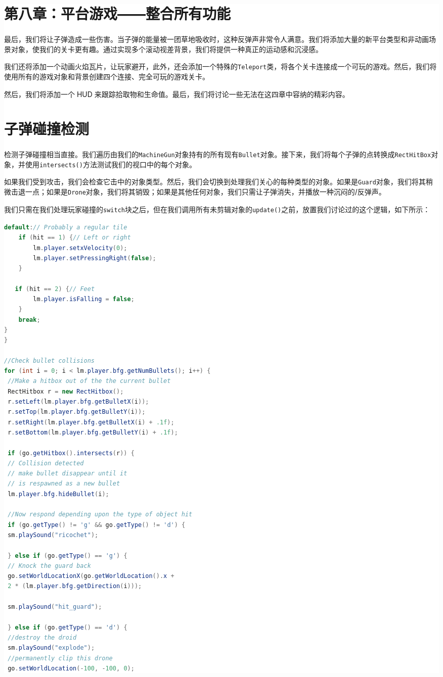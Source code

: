 # 第八章：平台游戏——整合所有功能

最后，我们将让子弹造成一些伤害。当子弹的能量被一团草地吸收时，这种反弹声非常令人满意。我们将添加大量的新平台类型和非动画场景对象，使我们的关卡更有趣。通过实现多个滚动视差背景，我们将提供一种真正的运动感和沉浸感。

我们还将添加一个动画火焰瓦片，让玩家避开，此外，还会添加一个特殊的`Teleport`类，将各个关卡连接成一个可玩的游戏。然后，我们将使用所有的游戏对象和背景创建四个连接、完全可玩的游戏关卡。

然后，我们将添加一个 HUD 来跟踪拾取物和生命值。最后，我们将讨论一些无法在这四章中容纳的精彩内容。

# 子弹碰撞检测

检测子弹碰撞相当直接。我们遍历由我们的`MachineGun`对象持有的所有现有`Bullet`对象。接下来，我们将每个子弹的点转换成`RectHitBox`对象，并使用`intersects()`方法测试我们的视口中的每个对象。

如果我们受到攻击，我们会检查它击中的对象类型。然后，我们会切换到处理我们关心的每种类型的对象。如果是`Guard`对象，我们将其稍微击退一点；如果是`Drone`对象，我们将其销毁；如果是其他任何对象，我们只需让子弹消失，并播放一种沉闷的/反弹声。

我们只需在我们处理玩家碰撞的`switch`块之后，但在我们调用所有未剪辑对象的`update()`之前，放置我们讨论过的这个逻辑，如下所示：

```java
default:// Probably a regular tile
    if (hit == 1) {// Left or right
        lm.player.setxVelocity(0);
        lm.player.setPressingRight(false);
    }

   if (hit == 2) {// Feet
        lm.player.isFalling = false;
    }
    break;
}
}

//Check bullet collisions
for (int i = 0; i < lm.player.bfg.getNumBullets(); i++) {
 //Make a hitbox out of the the current bullet
 RectHitbox r = new RectHitbox();
 r.setLeft(lm.player.bfg.getBulletX(i));
 r.setTop(lm.player.bfg.getBulletY(i));
 r.setRight(lm.player.bfg.getBulletX(i) + .1f);
 r.setBottom(lm.player.bfg.getBulletY(i) + .1f);

 if (go.getHitbox().intersects(r)) {
 // Collision detected
 // make bullet disappear until it 
 // is respawned as a new bullet
 lm.player.bfg.hideBullet(i);

 //Now respond depending upon the type of object hit
 if (go.getType() != 'g' && go.getType() != 'd') {
 sm.playSound("ricochet");

 } else if (go.getType() == 'g') {
 // Knock the guard back
 go.setWorldLocationX(go.getWorldLocation().x +
 2 * (lm.player.bfg.getDirection(i)));

 sm.playSound("hit_guard");

 } else if (go.getType() == 'd') {
 //destroy the droid
 sm.playSound("explode");
 //permanently clip this drone
 go.setWorldLocation(-100, -100, 0);
```